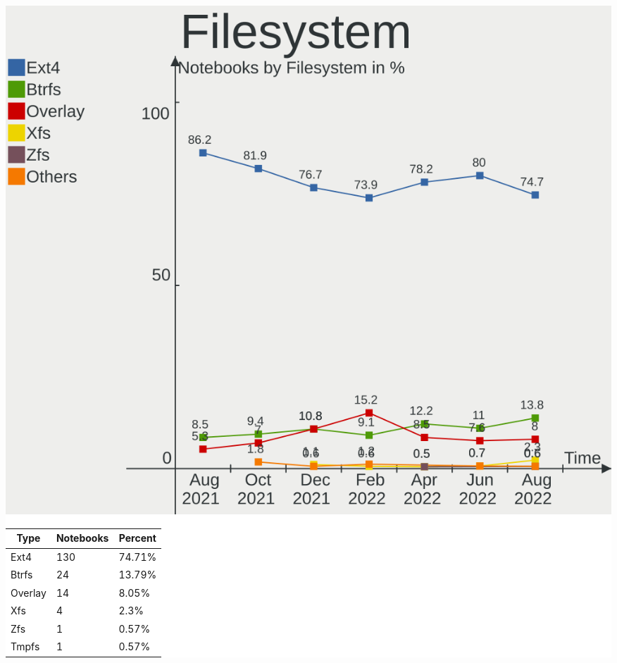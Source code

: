 ![Filesystem](./images/line_chart/os_filesystem.svg)

| Type    | Notebooks | Percent |
|---------|-----------|---------|
| Ext4    | 130       | 74.71%  |
| Btrfs   | 24        | 13.79%  |
| Overlay | 14        | 8.05%   |
| Xfs     | 4         | 2.3%    |
| Zfs     | 1         | 0.57%   |
| Tmpfs   | 1         | 0.57%   |
